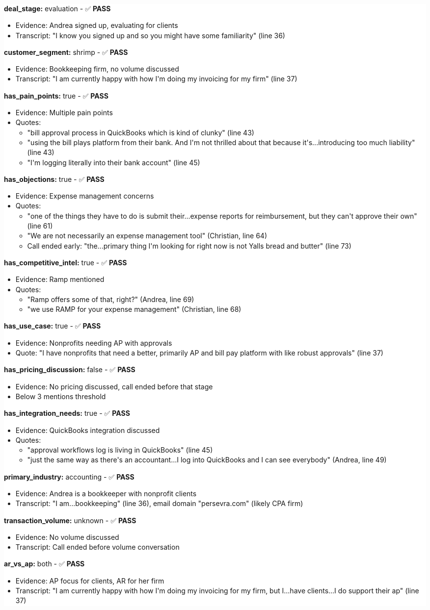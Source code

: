 **deal_stage:** evaluation - ✅ **PASS**
- Evidence: Andrea signed up, evaluating for clients
- Transcript: "I know you signed up and so you might have some familiarity" (line 36)

**customer_segment:** shrimp - ✅ **PASS**
- Evidence: Bookkeeping firm, no volume discussed
- Transcript: "I am currently happy with how I'm doing my invoicing for my firm" (line 37)

**has_pain_points:** true - ✅ **PASS**
- Evidence: Multiple pain points
- Quotes:
  - "bill approval process in QuickBooks which is kind of clunky" (line 43)
  - "using the bill plays platform from their bank. And I'm not thrilled about that because it's...introducing too much liability" (line 43)
  - "I'm logging literally into their bank account" (line 45)

**has_objections:** true - ✅ **PASS**
- Evidence: Expense management concerns
- Quotes:
  - "one of the things they have to do is submit their...expense reports for reimbursement, but they can't approve their own" (line 61)
  - "We are not necessarily an expense management tool" (Christian, line 64)
  - Call ended early: "the...primary thing I'm looking for right now is not Yalls bread and butter" (line 73)

**has_competitive_intel:** true - ✅ **PASS**
- Evidence: Ramp mentioned
- Quotes:
  - "Ramp offers some of that, right?" (Andrea, line 69)
  - "we use RAMP for your expense management" (Christian, line 68)

**has_use_case:** true - ✅ **PASS**
- Evidence: Nonprofits needing AP with approvals
- Quote: "I have nonprofits that need a better, primarily AP and bill pay platform with like robust approvals" (line 37)

**has_pricing_discussion:** false - ✅ **PASS**
- Evidence: No pricing discussed, call ended before that stage
- Below 3 mentions threshold

**has_integration_needs:** true - ✅ **PASS**
- Evidence: QuickBooks integration discussed
- Quotes:
  - "approval workflows log is living in QuickBooks" (line 45)
  - "just the same way as there's an accountant...I log into QuickBooks and I can see everybody" (Andrea, line 49)

**primary_industry:** accounting - ✅ **PASS**
- Evidence: Andrea is a bookkeeper with nonprofit clients
- Transcript: "I am...bookkeeping" (line 36), email domain "persevra.com" (likely CPA firm)

**transaction_volume:** unknown - ✅ **PASS**
- Evidence: No volume discussed
- Transcript: Call ended before volume conversation

**ar_vs_ap:** both - ✅ **PASS**
- Evidence: AP focus for clients, AR for her firm
- Transcript: "I am currently happy with how I'm doing my invoicing for my firm, but I...have clients...I do support their ap" (line 37)
